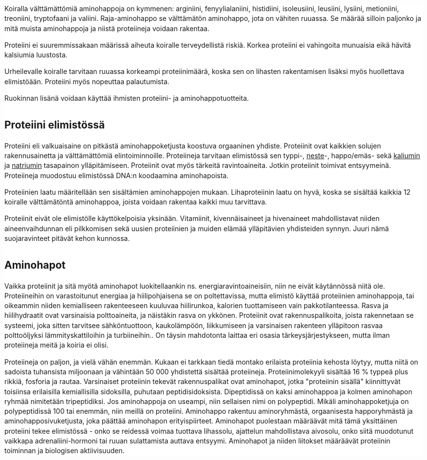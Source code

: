 Koiralla välttämättömiä aminohappoja on kymmenen: arginiini, fenyylialaniini, histidiini, isoleusiini, leusiini, lysiini, metioniini, treoniini, tryptofaani ja valiini. Raja-aminohappo se välttämätön aminohappo, jota on vähiten ruuassa. Se määrää silloin paljonko ja mitä muista aminohappoja ja niistä proteiineja voidaan rakentaa.

Proteiini ei suuremmissakaan määrissä aiheuta koiralle terveydellistä riskiä. Korkea proteiini ei vahingoita munuaisia eikä hävitä kalsiumia luustosta.

Urheilevalle koiralle tarvitaan ruuassa korkeampi proteiinimäärä, koska sen on lihasten rakentamisen lisäksi myös huollettava elimistöään. Proteiini myös nopeuttaa palautumista.

Ruokinnan lisänä voidaan käyttää ihmisten proteiini- ja aminohappotuotteita.

## Proteiini elimistössä

Proteiini eli valkuaisaine on pitkästä aminohappoketjusta koostuva orgaaninen yhdiste. Proteiinit ovat kaikkien solujen rakennusainetta ja välttämättömiä elintoiminnoille. Proteiineja tarvitaan elimistössä sen typpi-, [neste](https://www.katiska.eu/tieto/koira-elimisto/koira-sisaelimisto/nestetasapaino/ "Nestetasapaino")\-, happo/emäs- sekä [kaliumin](https://www.katiska.eu/tieto/koira-tieto-ravitsemus/koira-tarve-mineraali/kalium/ "Kalium") ja [natriumin](https://www.katiska.eu/tieto/koira-tieto-ravitsemus/koira-tarve-mineraali/natrium/ "Natrium") tasapainon ylläpitämiseen. Proteiinit ovat myös tärkeitä ravintoaineita. Jotkin proteiinit toimivat entsyymeinä. Proteiineja muodostuu elimistössä DNA:n koodaamina aminohapoista.

Proteiinien laatu määritellään sen sisältämien aminohappojen mukaan. Lihaproteiinin laatu on hyvä, koska se sisältää kaikkia 12 koiralle välttämätöntä aminohappoa, joista voidaan rakentaa kaikki muu tarvittava.

Proteiinit eivät ole elimistölle käyttökelpoisia yksinään. Vitamiinit, kivennäisaineet ja hivenaineet mahdollistavat niiden aineenvaihdunnan eli pilkkomisen sekä uusien proteiinien ja muiden elämää ylläpitävien yhdisteiden synnyn. Juuri nämä suojaravinteet pitävät kehon kunnossa.

## Aminohapot

Vaikka proteiinit ja sitä myötä aminohapot luokitellaankin ns. energiaravintoaineisiin, niin ne eivät käytännössä niitä ole. Proteiineihin on varastoitunut energiaa ja hiilipohjaisena se on poltettavissa, mutta elimistö käyttää proteiinien aminohappoja, tai oikeammin niiden kemialliseen rakenteeseen kuuluvaa hiilirunkoa, kalorien tuottamiseen vain pakkotilanteessa. Rasva ja hiilihydraatit ovat varsinaisia polttoaineita, ja näistäkin rasva on ykkönen. Proteiinit ovat rakennuspalikoita, joista rakennetaan se systeemi, joka sitten tarvitsee sähköntuottoon, kaukolämpöön, liikkumiseen ja varsinaisen rakenteen ylläpitoon rasvaa polttoöljyksi lämmityskattiloihin ja turbiineihin.. On täysin mahdotonta laittaa eri osasia tärkeysjärjestykseen, mutta ilman proteiineja meitä ja koiria ei olisi.

Proteiineja on paljon, ja vielä vähän enemmän. Kukaan ei tarkkaan tiedä montako erilaista proteiinia kehosta löytyy, mutta niitä on sadoista tuhansista miljoonaan ja vähintään 50 000 yhdistettä sisältää proteiineja. Proteiinimolekyyli sisältää 16 % typpeä plus rikkiä, fosforia ja rautaa. Varsinaiset proteiinin tekevät rakennuspalikat ovat aminohapot, jotka "proteiinin sisällä" kiinnittyvät toisiinsa erilaisilla kemiallisilla sidoksilla, puhutaan peptidisidoksista. Dipeptidissä on kaksi aminohappoa ja kolmen aminohapon ryhmää nimitetään tripeptidiksi. Jos aminohappoja on useampi, niin sellaisen nimi on polypeptidi. Mikäli aminohappoketjuja on polypeptidissä 100 tai enemmän, niin meillä on proteiini. Aminohappo rakentuu aminoryhmästä, orgaanisesta happoryhmästä ja aminohapposivuketjusta, joka päättää aminohapon erityispiirteet. Aminohapot puolestaan määräävät mitä tämä yksittäinen proteiini tekee elimistössä - onko se reidessä voimaa tuottava lihassolu, ajattelun mahdollistava aivosolu, onko siitä muodotunut vaikkapa adrenaliini-hormoni tai ruuan sulattamista auttava entsyymi. Aminohapot ja niiden liitokset määräävät proteiinin toiminnan ja biologisen aktiivisuuden.
